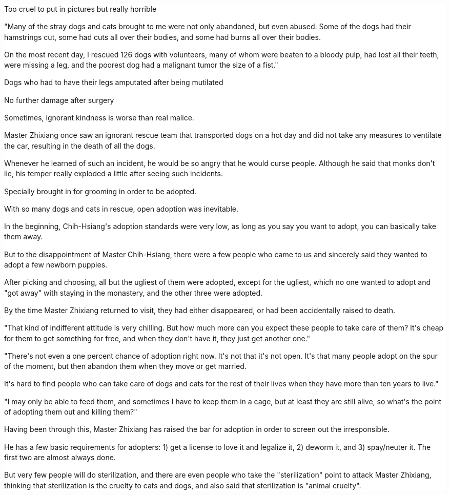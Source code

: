 Too cruel to put in pictures but really horrible

"Many of the stray dogs and cats brought to me were not only abandoned, but even abused. Some of the dogs had their hamstrings cut, some had cuts all over their bodies, and some had burns all over their bodies.

On the most recent day, I rescued 126 dogs with volunteers, many of whom were beaten to a bloody pulp, had lost all their teeth, were missing a leg, and the poorest dog had a malignant tumor the size of a fist."

Dogs who had to have their legs amputated after being mutilated

No further damage after surgery

Sometimes, ignorant kindness is worse than real malice.

Master Zhixiang once saw an ignorant rescue team that transported dogs on a hot day and did not take any measures to ventilate the car, resulting in the death of all the dogs.

Whenever he learned of such an incident, he would be so angry that he would curse people. Although he said that monks don't lie, his temper really exploded a little after seeing such incidents.

Specially brought in for grooming in order to be adopted.

With so many dogs and cats in rescue, open adoption was inevitable.

In the beginning, Chih-Hsiang's adoption standards were very low, as long as you say you want to adopt, you can basically take them away.

But to the disappointment of Master Chih-Hsiang, there were a few people who came to us and sincerely said they wanted to adopt a few newborn puppies.

After picking and choosing, all but the ugliest of them were adopted, except for the ugliest, which no one wanted to adopt and "got away" with staying in the monastery, and the other three were adopted.

By the time Master Zhixiang returned to visit, they had either disappeared, or had been accidentally raised to death.

"That kind of indifferent attitude is very chilling. But how much more can you expect these people to take care of them? It's cheap for them to get something for free, and when they don't have it, they just get another one."

"There's not even a one percent chance of adoption right now. It's not that it's not open. It's that many people adopt on the spur of the moment, but then abandon them when they move or get married.

It's hard to find people who can take care of dogs and cats for the rest of their lives when they have more than ten years to live."

"I may only be able to feed them, and sometimes I have to keep them in a cage, but at least they are still alive, so what's the point of adopting them out and killing them?"

Having been through this, Master Zhixiang has raised the bar for adoption in order to screen out the irresponsible.

He has a few basic requirements for adopters: 1) get a license to love it and legalize it, 2) deworm it, and 3) spay/neuter it. The first two are almost always done.

But very few people will do sterilization, and there are even people who take the "sterilization" point to attack Master Zhixiang, thinking that sterilization is the cruelty to cats and dogs, and also said that sterilization is "animal cruelty".
